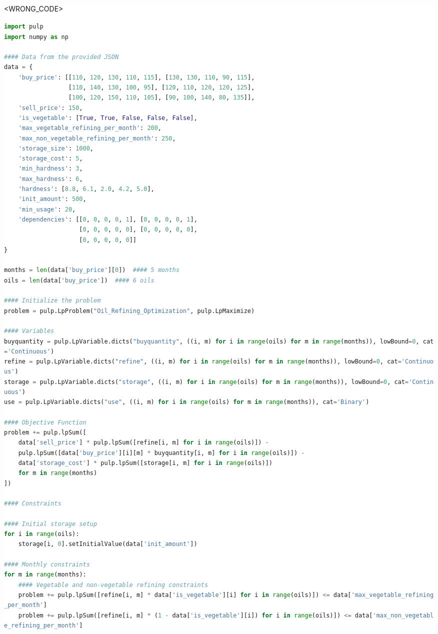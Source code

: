 <WRONG_CODE>
```python
import pulp
import numpy as np

#### Data from the provided JSON
data = {
    'buy_price': [[110, 120, 130, 110, 115], [130, 130, 110, 90, 115], 
                  [110, 140, 130, 100, 95], [120, 110, 120, 120, 125], 
                  [100, 120, 150, 110, 105], [90, 100, 140, 80, 135]],
    'sell_price': 150,
    'is_vegetable': [True, True, False, False, False],
    'max_vegetable_refining_per_month': 200,
    'max_non_vegetable_refining_per_month': 250,
    'storage_size': 1000,
    'storage_cost': 5,
    'min_hardness': 3,
    'max_hardness': 6,
    'hardness': [8.8, 6.1, 2.0, 4.2, 5.0],
    'init_amount': 500,
    'min_usage': 20,
    'dependencies': [[0, 0, 0, 0, 1], [0, 0, 0, 0, 1], 
                     [0, 0, 0, 0, 0], [0, 0, 0, 0, 0], 
                     [0, 0, 0, 0, 0]]
}

months = len(data['buy_price'][0])  #### 5 months
oils = len(data['buy_price'])  #### 6 oils

#### Initialize the problem
problem = pulp.LpProblem("Oil_Refining_Optimization", pulp.LpMaximize)

#### Variables
buyquantity = pulp.LpVariable.dicts("buyquantity", ((i, m) for i in range(oils) for m in range(months)), lowBound=0, cat='Continuous')
refine = pulp.LpVariable.dicts("refine", ((i, m) for i in range(oils) for m in range(months)), lowBound=0, cat='Continuous')
storage = pulp.LpVariable.dicts("storage", ((i, m) for i in range(oils) for m in range(months)), lowBound=0, cat='Continuous')
use = pulp.LpVariable.dicts("use", ((i, m) for i in range(oils) for m in range(months)), cat='Binary')

#### Objective Function
problem += pulp.lpSum([
    data['sell_price'] * pulp.lpSum([refine[i, m] for i in range(oils)]) -
    pulp.lpSum([data['buy_price'][i][m] * buyquantity[i, m] for i in range(oils)]) -
    data['storage_cost'] * pulp.lpSum([storage[i, m] for i in range(oils)])
    for m in range(months)
])

#### Constraints

#### Initial storage setup
for i in range(oils):
    storage[i, 0].setInitialValue(data['init_amount'])

#### Monthly constraints
for m in range(months):
    #### Vegetable and non-vegetable refining constraints
    problem += pulp.lpSum([refine[i, m] * data['is_vegetable'][i] for i in range(oils)]) <= data['max_vegetable_refining_per_month']
    problem += pulp.lpSum([refine[i, m] * (1 - data['is_vegetable'][i]) for i in range(oils)]) <= data['max_non_vegetable_refining_per_month']
```
